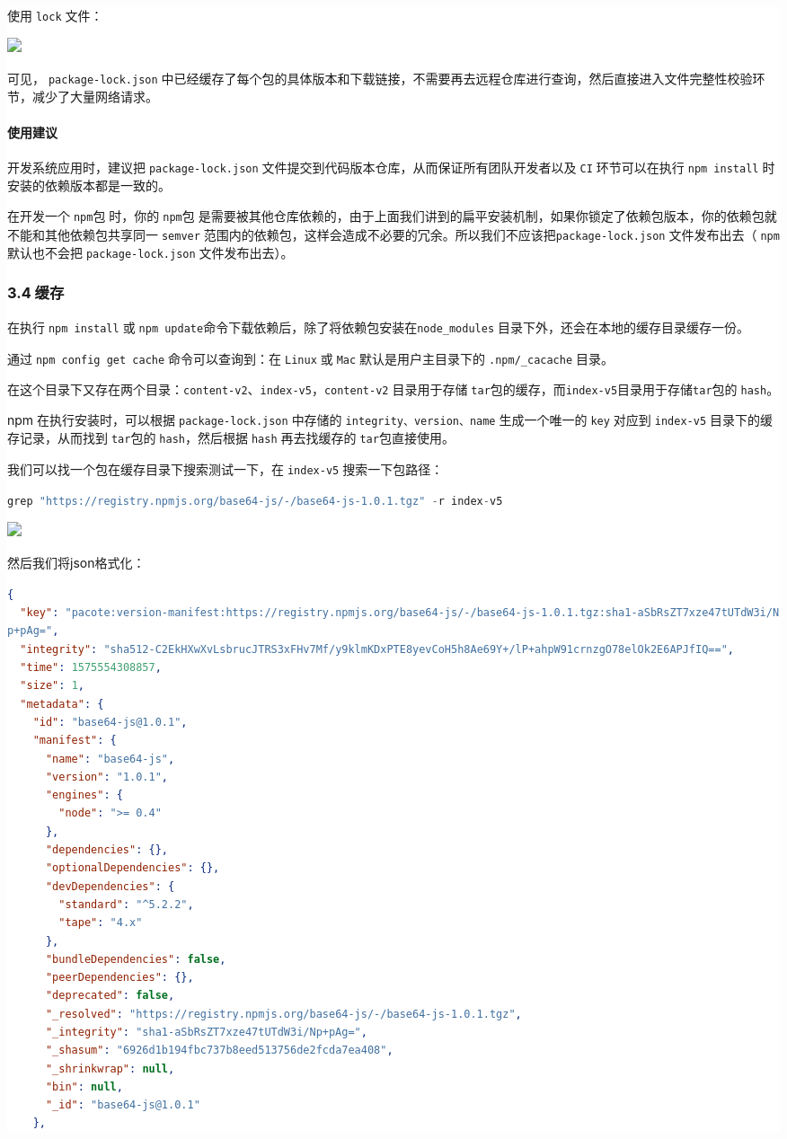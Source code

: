 使用 `lock` 文件：

![](https://lsqimg-1257917459.cos.ap-beijing.myqcloud.com/npmi2.gif)


可见， `package-lock.json` 中已经缓存了每个包的具体版本和下载链接，不需要再去远程仓库进行查询，然后直接进入文件完整性校验环节，减少了大量网络请求。

#### 使用建议

开发系统应用时，建议把 `package-lock.json` 文件提交到代码版本仓库，从而保证所有团队开发者以及 `CI` 环节可以在执行 `npm install` 时安装的依赖版本都是一致的。


在开发一个 `npm`包 时，你的 `npm`包 是需要被其他仓库依赖的，由于上面我们讲到的扁平安装机制，如果你锁定了依赖包版本，你的依赖包就不能和其他依赖包共享同一 `semver` 范围内的依赖包，这样会造成不必要的冗余。所以我们不应该把`package-lock.json` 文件发布出去（ `npm` 默认也不会把 `package-lock.json` 文件发布出去）。


### 3.4 缓存

在执行 `npm install` 或 `npm update`命令下载依赖后，除了将依赖包安装在`node_modules` 目录下外，还会在本地的缓存目录缓存一份。

通过 `npm config get cache` 命令可以查询到：在 `Linux` 或 `Mac` 默认是用户主目录下的 `.npm/_cacache` 目录。

在这个目录下又存在两个目录：`content-v2`、`index-v5`，`content-v2` 目录用于存储 `tar`包的缓存，而`index-v5`目录用于存储`tar`包的 `hash`。

npm 在执行安装时，可以根据 `package-lock.json` 中存储的 `integrity、version、name` 生成一个唯一的 `key` 对应到 `index-v5` 目录下的缓存记录，从而找到 `tar`包的 `hash`，然后根据 `hash` 再去找缓存的 `tar`包直接使用。

我们可以找一个包在缓存目录下搜索测试一下，在 `index-v5` 搜索一下包路径：

```js
grep "https://registry.npmjs.org/base64-js/-/base64-js-1.0.1.tgz" -r index-v5
```
![](https://lsqimg-1257917459.cos.ap-beijing.myqcloud.com/20191212215209.png)

然后我们将json格式化：

```json
{
  "key": "pacote:version-manifest:https://registry.npmjs.org/base64-js/-/base64-js-1.0.1.tgz:sha1-aSbRsZT7xze47tUTdW3i/Np+pAg=",
  "integrity": "sha512-C2EkHXwXvLsbrucJTRS3xFHv7Mf/y9klmKDxPTE8yevCoH5h8Ae69Y+/lP+ahpW91crnzgO78elOk2E6APJfIQ==",
  "time": 1575554308857,
  "size": 1,
  "metadata": {
    "id": "base64-js@1.0.1",
    "manifest": {
      "name": "base64-js",
      "version": "1.0.1",
      "engines": {
        "node": ">= 0.4"
      },
      "dependencies": {},
      "optionalDependencies": {},
      "devDependencies": {
        "standard": "^5.2.2",
        "tape": "4.x"
      },
      "bundleDependencies": false,
      "peerDependencies": {},
      "deprecated": false,
      "_resolved": "https://registry.npmjs.org/base64-js/-/base64-js-1.0.1.tgz",
      "_integrity": "sha1-aSbRsZT7xze47tUTdW3i/Np+pAg=",
      "_shasum": "6926d1b194fbc737b8eed513756de2fcda7ea408",
      "_shrinkwrap": null,
      "bin": null,
      "_id": "base64-js@1.0.1"
    },
```
